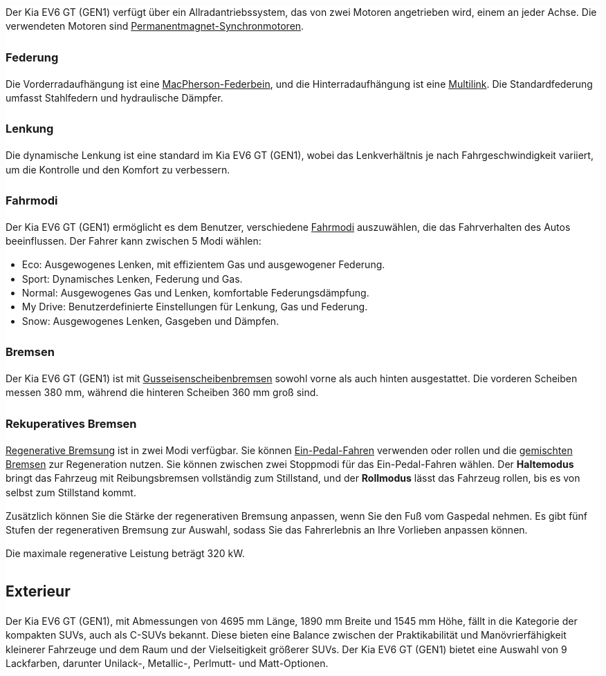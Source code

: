 Der Kia EV6 GT (GEN1) verfügt über ein Allradantriebssystem, das von zwei Motoren angetrieben wird, einem an jeder Achse. Die verwendeten Motoren sind [Permanentmagnet-Synchronmotoren](../../../../technology/motors/pmsm/).

### Federung

Die Vorderradaufhängung ist eine [MacPherson-Federbein](../../../../technology/suspension/#macpherson-strut), und die Hinterradaufhängung ist eine [Multilink](../../../../technology/suspension/#multilink). Die Standardfederung umfasst Stahlfedern und hydraulische Dämpfer.

### Lenkung

Die dynamische Lenkung ist eine standard im Kia EV6 GT (GEN1), wobei das Lenkverhältnis je nach Fahrgeschwindigkeit variiert, um die Kontrolle und den Komfort zu verbessern.

### Fahrmodi

Der Kia EV6 GT (GEN1) ermöglicht es dem Benutzer, verschiedene [Fahrmodi](../../../../technology/drivemodes/) auszuwählen, die das Fahrverhalten des Autos beeinflussen. Der Fahrer kann zwischen 5 Modi wählen:

- Eco: Ausgewogenes Lenken, mit effizientem Gas und ausgewogener Federung.
- Sport: Dynamisches Lenken, Federung und Gas.
- Normal: Ausgewogenes Gas und Lenken, komfortable Federungsdämpfung.
- My Drive: Benutzerdefinierte Einstellungen für Lenkung, Gas und Federung.
- Snow: Ausgewogenes Lenken, Gasgeben und Dämpfen.

### Bremsen

Der Kia EV6 GT (GEN1) ist mit [Gusseisenscheibenbremsen](../../../../technology/brakes/#disc-brakes) sowohl vorne als auch hinten ausgestattet. Die vorderen Scheiben messen 380 mm, während die hinteren Scheiben 360 mm groß sind.

### Rekuperatives Bremsen

[Regenerative Bremsung](../../../../technology/regen/) ist in zwei Modi verfügbar. Sie können [Ein-Pedal-Fahren](../../../../technology/regen/#one-pedal-driving) verwenden oder rollen und die [gemischten Bremsen](../../../../technology/regen/#manual-regen-using-brake-pedal) zur Regeneration nutzen. Sie können zwischen zwei Stoppmodi für das Ein-Pedal-Fahren wählen. Der **Haltemodus** bringt das Fahrzeug mit Reibungsbremsen vollständig zum Stillstand, und der **Rollmodus** lässt das Fahrzeug rollen, bis es von selbst zum Stillstand kommt.

Zusätzlich können Sie die Stärke der regenerativen Bremsung anpassen, wenn Sie den Fuß vom Gaspedal nehmen. Es gibt fünf Stufen der regenerativen Bremsung zur Auswahl, sodass Sie das Fahrerlebnis an Ihre Vorlieben anpassen können.

Die maximale regenerative Leistung beträgt 320 kW.

<a id="section-exterior" style="display: block; position: relative; top: -60px; visibility: hidden;"></a>

## Exterieur

Der Kia EV6 GT (GEN1), mit Abmessungen von 4695 mm Länge, 1890 mm Breite und 1545 mm Höhe, fällt in die Kategorie der kompakten SUVs, auch als C-SUVs bekannt. Diese bieten eine Balance zwischen der Praktikabilität und Manövrierfähigkeit kleinerer Fahrzeuge und dem Raum und der Vielseitigkeit größerer SUVs. Der Kia EV6 GT (GEN1) bietet eine Auswahl von 9 Lackfarben, darunter Unilack-, Metallic-, Perlmutt- und Matt-Optionen.
